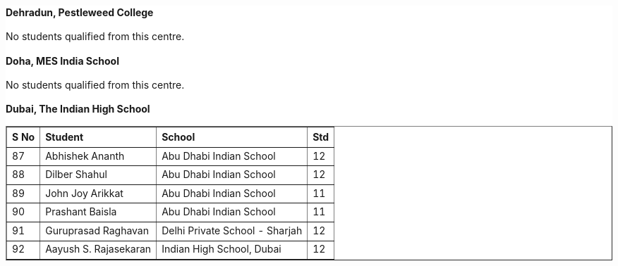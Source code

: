 </table>

<p id="Dehradun" style="font-weight:bold">Dehradun, Pestleweed College</p>

<p>No students qualified from this centre.</p>

<p id="Qatar" style="font-weight:bold">Doha, MES India School</p>

<p>No students qualified from this centre.</p>

<p id="Dubai" style="font-weight:bold">Dubai, The Indian High School</p>

<table cellpadding="2" cellspacing="2" border="1" width="100%">
<tr>
<th align=left> S No</th>
<th align=left> Student </th>
<th align=left> School </th>
<th align=left> Std </th>
</tr>

<tr>
<td>87</td>
<td>Abhishek Ananth</td>
<td>Abu Dhabi Indian School</td>
<td>12</td>
</tr>

<tr>
<td>88</td>
<td>Dilber Shahul</td>
<td>Abu Dhabi Indian School</td>
<td>12</td>
</tr>

<tr>
<td>89</td>
<td>John Joy Arikkat</td>
<td>Abu Dhabi Indian School</td>
<td>11</td>
</tr>

<tr>
<td>90</td>
<td>Prashant Baisla</td>
<td>Abu Dhabi Indian School</td>
<td>11</td>
</tr>

<tr>
<td>91</td>
<td>Guruprasad Raghavan</td>
<td>Delhi Private School - Sharjah</td>
<td>12</td>
</tr>

<tr>
<td>92</td>
<td>Aayush S. Rajasekaran</td>
<td>Indian High School, Dubai</td>
<td>12</td>
</tr>
